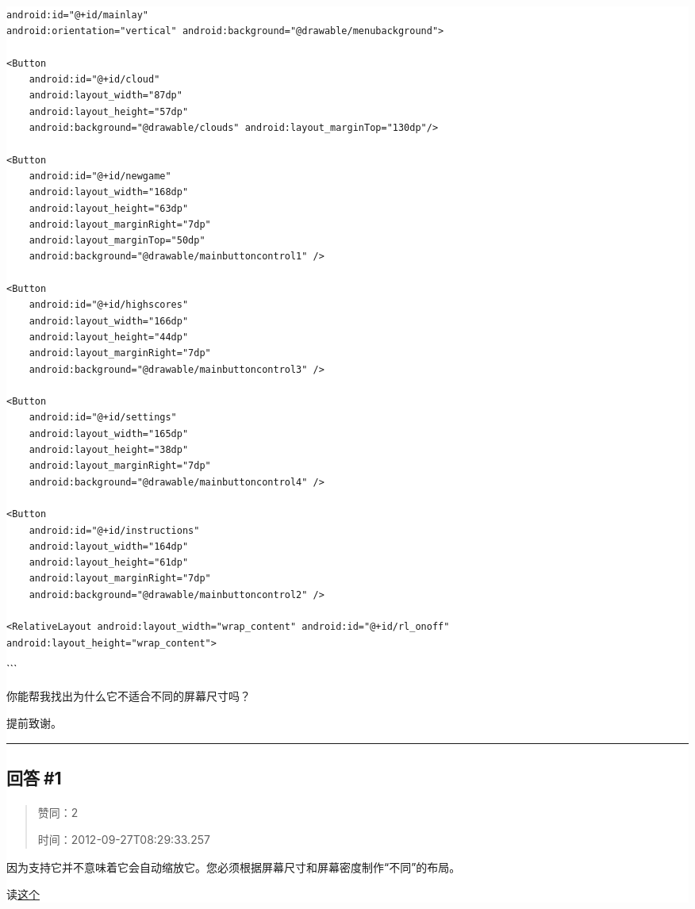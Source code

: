     android:id="@+id/mainlay"
    android:orientation="vertical" android:background="@drawable/menubackground">

    <Button
        android:id="@+id/cloud"
        android:layout_width="87dp"
        android:layout_height="57dp"
        android:background="@drawable/clouds" android:layout_marginTop="130dp"/>

    <Button
        android:id="@+id/newgame"
        android:layout_width="168dp"
        android:layout_height="63dp"
        android:layout_marginRight="7dp"
        android:layout_marginTop="50dp"
        android:background="@drawable/mainbuttoncontrol1" />

    <Button
        android:id="@+id/highscores"
        android:layout_width="166dp"
        android:layout_height="44dp"
        android:layout_marginRight="7dp"
        android:background="@drawable/mainbuttoncontrol3" />

    <Button
        android:id="@+id/settings"
        android:layout_width="165dp"
        android:layout_height="38dp"
        android:layout_marginRight="7dp"
        android:background="@drawable/mainbuttoncontrol4" />

    <Button
        android:id="@+id/instructions"
        android:layout_width="164dp"
        android:layout_height="61dp"
        android:layout_marginRight="7dp"
        android:background="@drawable/mainbuttoncontrol2" />

    <RelativeLayout android:layout_width="wrap_content" android:id="@+id/rl_onoff"
    android:layout_height="wrap_content">
<ImageView android:id="@+id/on_btn" android:layout_width="50dp"  android:layout_height="50dp" android:src="@drawable/soundon" android:visibility="visible" android:layout_alignParentBottom="true" android:layout_alignParentRight="true"></ImageView>
<ImageView android:id="@+id/off_btn" android:layout_width="50dp"  android:layout_height="50dp" android:src="@drawable/soundoff" android:visibility="invisible" android:layout_alignParentBottom="true" android:layout_alignParentRight="true"></ImageView>
   </RelativeLayout>

</LinearLayout> 
```

你能帮我找出为什么它不适合不同的屏幕尺寸吗？

提前致谢。

* * *

## 回答 #1

> 赞同：2
> 
> 时间：2012-09-27T08:29:33.257

因为支持它并不意味着它会自动缩放它。您必须根据屏幕尺寸和屏幕密度制作“不同”的布局。

读[这个](http://developer.android.com/guide/practices/screens_support.html)

```